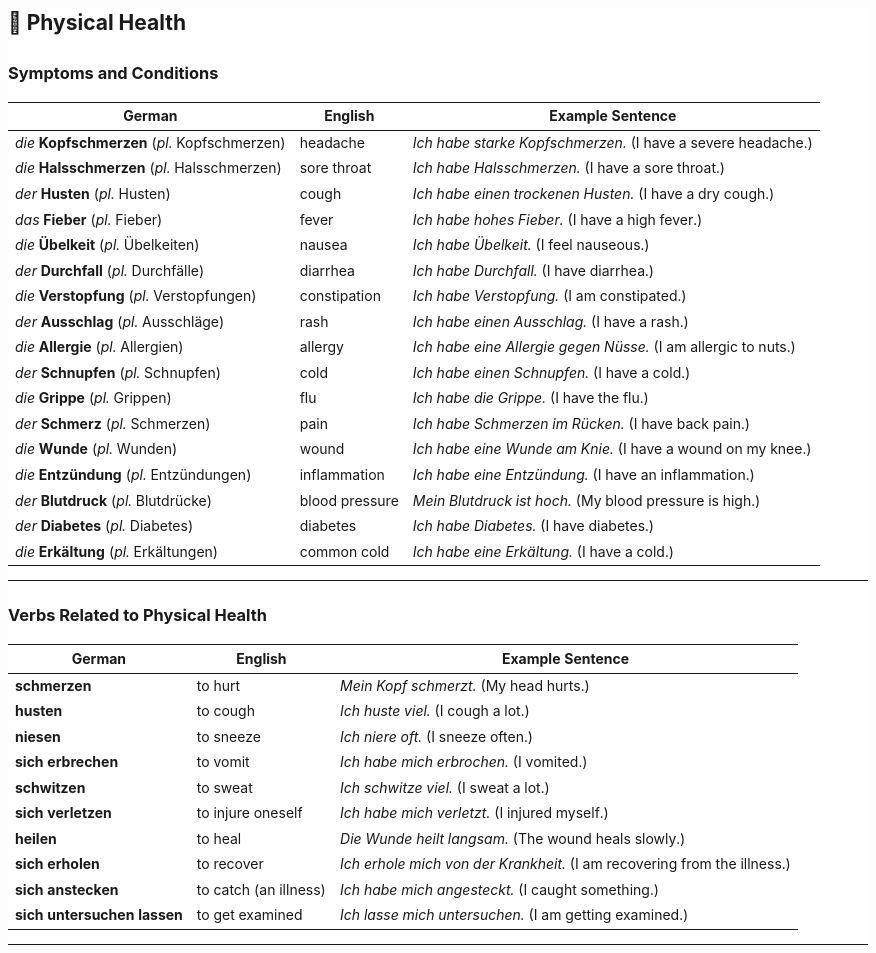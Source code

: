
## 🤒 Physical Health

### Symptoms and Conditions

| German                                        | English        | Example Sentence                                               |
| --------------------------------------------- | -------------- | -------------------------------------------------------------- |
| *die* **Kopfschmerzen** (*pl.* Kopfschmerzen) | headache       | *Ich habe starke Kopfschmerzen.* (I have a severe headache.)   |
| *die* **Halsschmerzen** (*pl.* Halsschmerzen) | sore throat    | *Ich habe Halsschmerzen.* (I have a sore throat.)              |
| *der* **Husten** (*pl.* Husten)               | cough          | *Ich habe einen trockenen Husten.* (I have a dry cough.)       |
| *das* **Fieber** (*pl.* Fieber)               | fever          | *Ich habe hohes Fieber.* (I have a high fever.)                |
| *die* **Übelkeit** (*pl.* Übelkeiten)         | nausea         | *Ich habe Übelkeit.* (I feel nauseous.)                        |
| *der* **Durchfall** (*pl.* Durchfälle)        | diarrhea       | *Ich habe Durchfall.* (I have diarrhea.)                       |
| *die* **Verstopfung** (*pl.* Verstopfungen)   | constipation   | *Ich habe Verstopfung.* (I am constipated.)                    |
| *der* **Ausschlag** (*pl.* Ausschläge)        | rash           | *Ich habe einen Ausschlag.* (I have a rash.)                   |
| *die* **Allergie** (*pl.* Allergien)          | allergy        | *Ich habe eine Allergie gegen Nüsse.* (I am allergic to nuts.) |
| *der* **Schnupfen** (*pl.* Schnupfen)         | cold           | *Ich habe einen Schnupfen.* (I have a cold.)                   |
| *die* **Grippe** (*pl.* Grippen)              | flu            | *Ich habe die Grippe.* (I have the flu.)                       |
| *der* **Schmerz** (*pl.* Schmerzen)           | pain           | *Ich habe Schmerzen im Rücken.* (I have back pain.)            |
| *die* **Wunde** (*pl.* Wunden)                | wound          | *Ich habe eine Wunde am Knie.* (I have a wound on my knee.)    |
| *die* **Entzündung** (*pl.* Entzündungen)     | inflammation   | *Ich habe eine Entzündung.* (I have an inflammation.)          |
| *der* **Blutdruck** (*pl.* Blutdrücke)        | blood pressure | *Mein Blutdruck ist hoch.* (My blood pressure is high.)        |
| *der* **Diabetes** (*pl.* Diabetes)           | diabetes       | *Ich habe Diabetes.* (I have diabetes.)                        |
| *die* **Erkältung** (*pl.* Erkältungen)       | common cold    | *Ich habe eine Erkältung.* (I have a cold.)                    |

---

### Verbs Related to Physical Health

| German                      | English               | Example Sentence                                                         |
| --------------------------- | --------------------- | ------------------------------------------------------------------------ |
| **schmerzen**               | to hurt               | *Mein Kopf schmerzt.* (My head hurts.)                                   |
| **husten**                  | to cough              | *Ich huste viel.* (I cough a lot.)                                       |
| **niesen**                  | to sneeze             | *Ich niere oft.* (I sneeze often.)                                       |
| **sich erbrechen**          | to vomit              | *Ich habe mich erbrochen.* (I vomited.)                                  |
| **schwitzen**               | to sweat              | *Ich schwitze viel.* (I sweat a lot.)                                    |
| **sich verletzen**          | to injure oneself     | *Ich habe mich verletzt.* (I injured myself.)                            |
| **heilen**                  | to heal               | *Die Wunde heilt langsam.* (The wound heals slowly.)                     |
| **sich erholen**            | to recover            | *Ich erhole mich von der Krankheit.* (I am recovering from the illness.) |
| **sich anstecken**          | to catch (an illness) | *Ich habe mich angesteckt.* (I caught something.)                        |
| **sich untersuchen lassen** | to get examined       | *Ich lasse mich untersuchen.* (I am getting examined.)                   |

---